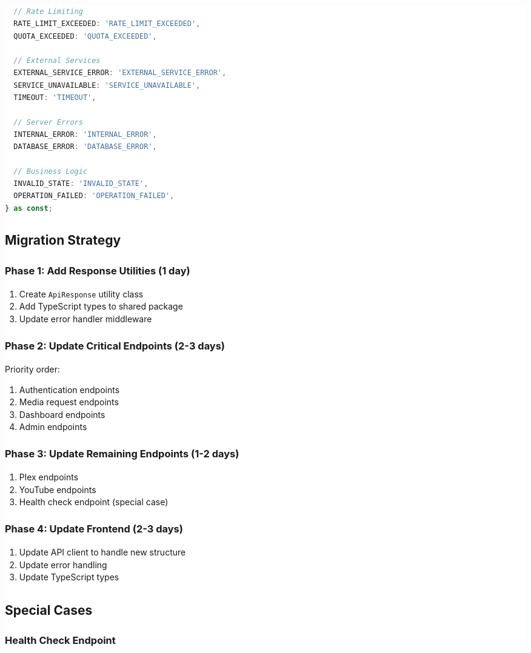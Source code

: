 ```typescript
  // Rate Limiting
  RATE_LIMIT_EXCEEDED: 'RATE_LIMIT_EXCEEDED',
  QUOTA_EXCEEDED: 'QUOTA_EXCEEDED',

  // External Services
  EXTERNAL_SERVICE_ERROR: 'EXTERNAL_SERVICE_ERROR',
  SERVICE_UNAVAILABLE: 'SERVICE_UNAVAILABLE',
  TIMEOUT: 'TIMEOUT',

  // Server Errors
  INTERNAL_ERROR: 'INTERNAL_ERROR',
  DATABASE_ERROR: 'DATABASE_ERROR',

  // Business Logic
  INVALID_STATE: 'INVALID_STATE',
  OPERATION_FAILED: 'OPERATION_FAILED',
} as const;
```

## Migration Strategy

### Phase 1: Add Response Utilities (1 day)

1. Create `ApiResponse` utility class
2. Add TypeScript types to shared package
3. Update error handler middleware

### Phase 2: Update Critical Endpoints (2-3 days)

Priority order:

1. Authentication endpoints
2. Media request endpoints
3. Dashboard endpoints
4. Admin endpoints

### Phase 3: Update Remaining Endpoints (1-2 days)

1. Plex endpoints
2. YouTube endpoints
3. Health check endpoint (special case)

### Phase 4: Update Frontend (2-3 days)

1. Update API client to handle new structure
2. Update error handling
3. Update TypeScript types

## Special Cases

### Health Check Endpoint
